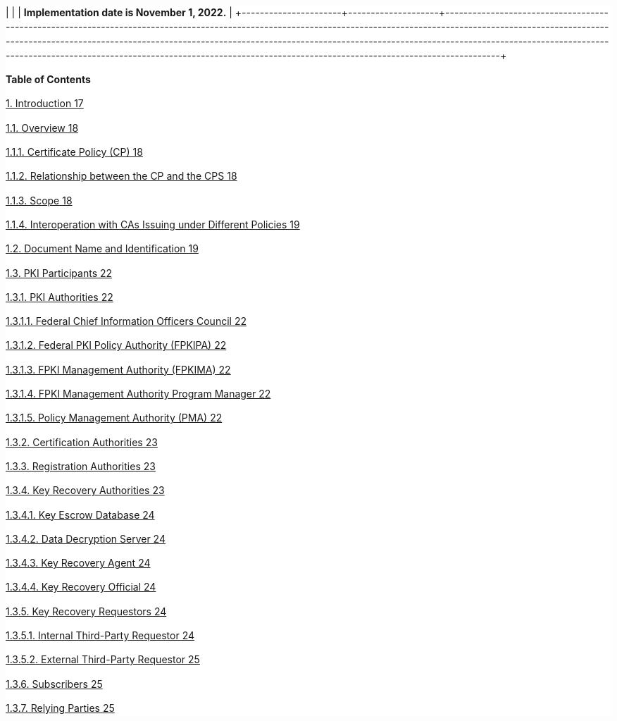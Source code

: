 |                      |                    | **Implementation date is November 1, 2022.**                                                                                                                                                                                                                                                                                                                                                                              |
+----------------------+--------------------+---------------------------------------------------------------------------------------------------------------------------------------------------------------------------------------------------------------------------------------------------------------------------------------------------------------------------------------------------------------------------------------------------------------------------+

**Table of Contents**

[1. Introduction 17](#introduction)

[1.1. Overview 18](#overview)

[1.1.1. Certificate Policy (CP) 18](#certificate-policy-cp)

[1.1.2. Relationship between the CP and the CPS 18](#relationship-between-the-cp-and-the-cps)

[1.1.3. Scope 18](#scope)

[1.1.4. Interoperation with CAs Issuing under Different Policies 19](#interoperation-with-cas-issuing-under-different-policies)

[1.2. Document Name and Identification 19](#document-name-and-identification)

[1.3. PKI Participants 22](#pki-participants)

[1.3.1. PKI Authorities 22](#pki-authorities)

[1.3.1.1. Federal Chief Information Officers Council 22](#federal-chief-information-officers-council)

[1.3.1.2. Federal PKI Policy Authority (FPKIPA) 22](#federal-pki-policy-authority-fpkipa)

[1.3.1.3. FPKI Management Authority (FPKIMA) 22](#fpki-management-authority-fpkima)

[1.3.1.4. FPKI Management Authority Program Manager 22](#fpki-management-authority-program-manager)

[1.3.1.5. Policy Management Authority (PMA) 22](#policy-management-authority-pma)

[1.3.2. Certification Authorities 23](#certification-authorities)

[1.3.3. Registration Authorities 23](#registration-authorities)

[1.3.4. Key Recovery Authorities 23](#key-recovery-authorities)

[1.3.4.1. Key Escrow Database 24](#key-escrow-database)

[1.3.4.2. Data Decryption Server 24](#data-decryption-server)

[1.3.4.3. Key Recovery Agent 24](#key-recovery-agent)

[1.3.4.4. Key Recovery Official 24](#key-recovery-official)

[1.3.5. Key Recovery Requestors 24](#key-recovery-requestors)

[1.3.5.1. Internal Third-Party Requestor 24](#internal-third-party-requestor)

[1.3.5.2. External Third-Party Requestor 25](#external-third-party-requestor)

[1.3.6. Subscribers 25](#subscribers)

[1.3.7. Relying Parties 25](#relying-parties)
